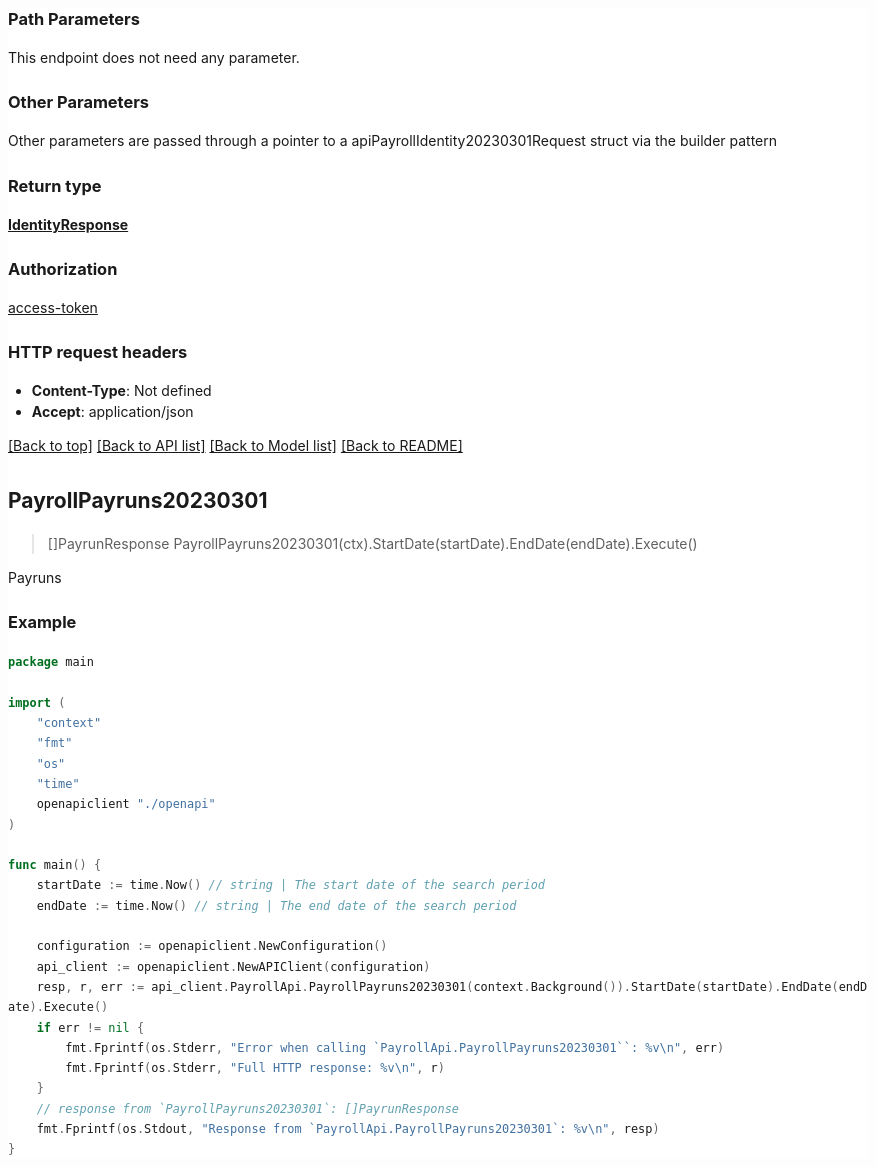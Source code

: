 ### Path Parameters

This endpoint does not need any parameter.

### Other Parameters

Other parameters are passed through a pointer to a apiPayrollIdentity20230301Request struct via the builder pattern


### Return type

[**IdentityResponse**](IdentityResponse.md)

### Authorization

[access-token](../README.md#access-token)

### HTTP request headers

- **Content-Type**: Not defined
- **Accept**: application/json

[[Back to top]](#) [[Back to API list]](../README.md#documentation-for-api-endpoints)
[[Back to Model list]](../README.md#documentation-for-models)
[[Back to README]](../README.md)


## PayrollPayruns20230301

> []PayrunResponse PayrollPayruns20230301(ctx).StartDate(startDate).EndDate(endDate).Execute()

Payruns



### Example

```go
package main

import (
    "context"
    "fmt"
    "os"
    "time"
    openapiclient "./openapi"
)

func main() {
    startDate := time.Now() // string | The start date of the search period
    endDate := time.Now() // string | The end date of the search period

    configuration := openapiclient.NewConfiguration()
    api_client := openapiclient.NewAPIClient(configuration)
    resp, r, err := api_client.PayrollApi.PayrollPayruns20230301(context.Background()).StartDate(startDate).EndDate(endDate).Execute()
    if err != nil {
        fmt.Fprintf(os.Stderr, "Error when calling `PayrollApi.PayrollPayruns20230301``: %v\n", err)
        fmt.Fprintf(os.Stderr, "Full HTTP response: %v\n", r)
    }
    // response from `PayrollPayruns20230301`: []PayrunResponse
    fmt.Fprintf(os.Stdout, "Response from `PayrollApi.PayrollPayruns20230301`: %v\n", resp)
}
```
